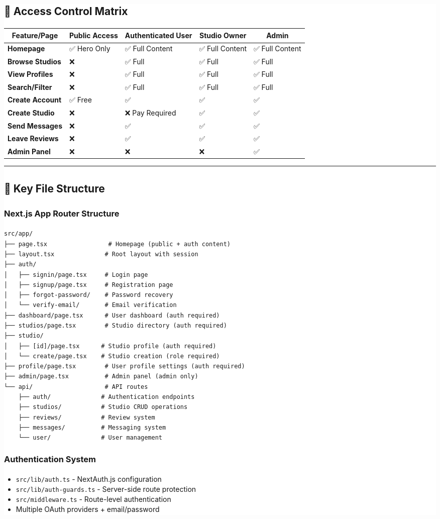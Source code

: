 
## 🚪 Access Control Matrix

| Feature/Page | Public Access | Authenticated User | Studio Owner | Admin |
|--------------|---------------|-------------------|--------------|-------|
| **Homepage** | ✅ Hero Only | ✅ Full Content | ✅ Full Content | ✅ Full Content |
| **Browse Studios** | ❌ | ✅ Full | ✅ Full | ✅ Full |
| **View Profiles** | ❌ | ✅ Full | ✅ Full | ✅ Full |
| **Search/Filter** | ❌ | ✅ Full | ✅ Full | ✅ Full |
| **Create Account** | ✅ Free | ✅ | ✅ | ✅ |
| **Create Studio** | ❌ | ❌ Pay Required | ✅ | ✅ |
| **Send Messages** | ❌ | ✅ | ✅ | ✅ |
| **Leave Reviews** | ❌ | ✅ | ✅ | ✅ |
| **Admin Panel** | ❌ | ❌ | ❌ | ✅ |

---

## 📁 Key File Structure

### **Next.js App Router Structure**
```
src/app/
├── page.tsx                 # Homepage (public + auth content)
├── layout.tsx              # Root layout with session
├── auth/
│   ├── signin/page.tsx     # Login page
│   ├── signup/page.tsx     # Registration page
│   ├── forgot-password/    # Password recovery
│   └── verify-email/       # Email verification
├── dashboard/page.tsx      # User dashboard (auth required)
├── studios/page.tsx        # Studio directory (auth required)
├── studio/
│   ├── [id]/page.tsx      # Studio profile (auth required)
│   └── create/page.tsx    # Studio creation (role required)
├── profile/page.tsx        # User profile settings (auth required)
├── admin/page.tsx          # Admin panel (admin only)
└── api/                    # API routes
    ├── auth/              # Authentication endpoints
    ├── studios/           # Studio CRUD operations
    ├── reviews/           # Review system
    ├── messages/          # Messaging system
    └── user/              # User management
```

### **Authentication System**
- `src/lib/auth.ts` - NextAuth.js configuration
- `src/lib/auth-guards.ts` - Server-side route protection
- `src/middleware.ts` - Route-level authentication
- Multiple OAuth providers + email/password
